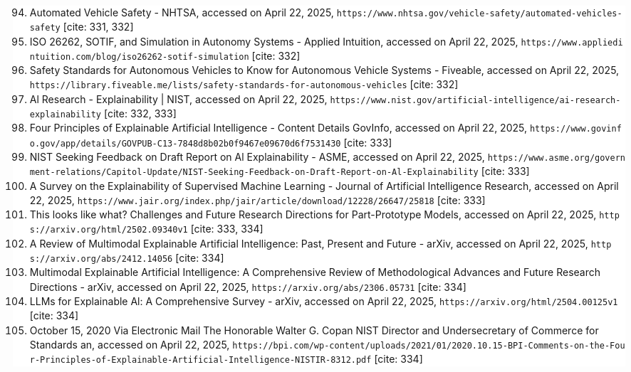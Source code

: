 94. Automated Vehicle Safety - NHTSA, accessed on April 22, 2025, `https://www.nhtsa.gov/vehicle-safety/automated-vehicles-safety` [cite: 331, 332]
95. ISO 26262, SOTIF, and Simulation in Autonomy Systems - Applied Intuition, accessed on April 22, 2025, `https://www.appliedintuition.com/blog/iso26262-sotif-simulation` [cite: 332]
96. Safety Standards for Autonomous Vehicles to Know for Autonomous Vehicle Systems - Fiveable, accessed on April 22, 2025, `https://library.fiveable.me/lists/safety-standards-for-autonomous-vehicles` [cite: 332]
97. Al Research - Explainability | NIST, accessed on April 22, 2025, `https://www.nist.gov/artificial-intelligence/ai-research-explainability` [cite: 332, 333]
98. Four Principles of Explainable Artificial Intelligence - Content Details GovInfo, accessed on April 22, 2025, `https://www.govinfo.gov/app/details/GOVPUB-C13-7848d8b02b0f9467e09670d6f7531430` [cite: 333]
99. NIST Seeking Feedback on Draft Report on Al Explainability - ASME, accessed on April 22, 2025, `https://www.asme.org/government-relations/Capitol-Update/NIST-Seeking-Feedback-on-Draft-Report-on-Al-Explainability` [cite: 333]
100. A Survey on the Explainability of Supervised Machine Learning - Journal of Artificial Intelligence Research, accessed on April 22, 2025, `https://www.jair.org/index.php/jair/article/download/12228/26647/25818` [cite: 333]
101. This looks like what? Challenges and Future Research Directions for Part-Prototype Models, accessed on April 22, 2025, `https://arxiv.org/html/2502.09340v1` [cite: 333, 334]
102. A Review of Multimodal Explainable Artificial Intelligence: Past, Present and Future - arXiv, accessed on April 22, 2025, `https://arxiv.org/abs/2412.14056` [cite: 334]
103. Multimodal Explainable Artificial Intelligence: A Comprehensive Review of Methodological Advances and Future Research Directions - arXiv, accessed on April 22, 2025, `https://arxiv.org/abs/2306.05731` [cite: 334]
104. LLMs for Explainable Al: A Comprehensive Survey - arXiv, accessed on April 22, 2025, `https://arxiv.org/html/2504.00125v1` [cite: 334]
105. October 15, 2020 Via Electronic Mail The Honorable Walter G. Copan NIST Director and Undersecretary of Commerce for Standards an, accessed on April 22, 2025, `https://bpi.com/wp-content/uploads/2021/01/2020.10.15-BPI-Comments-on-the-Four-Principles-of-Explainable-Artificial-Intelligence-NISTIR-8312.pdf` [cite: 334]
